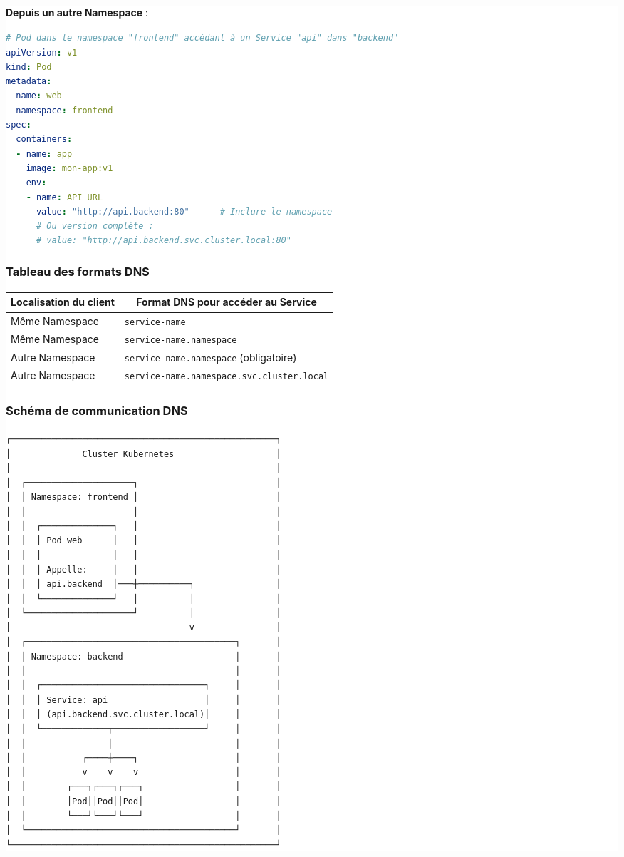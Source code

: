 **Depuis un autre Namespace** :
```yaml
# Pod dans le namespace "frontend" accédant à un Service "api" dans "backend"
apiVersion: v1
kind: Pod
metadata:
  name: web
  namespace: frontend
spec:
  containers:
  - name: app
    image: mon-app:v1
    env:
    - name: API_URL
      value: "http://api.backend:80"      # Inclure le namespace
      # Ou version complète :
      # value: "http://api.backend.svc.cluster.local:80"
```

### Tableau des formats DNS

| Localisation du client | Format DNS pour accéder au Service |
|------------------------|-----------------------------------|
| Même Namespace | `service-name` |
| Même Namespace | `service-name.namespace` |
| Autre Namespace | `service-name.namespace` (obligatoire) |
| Autre Namespace | `service-name.namespace.svc.cluster.local` |

### Schéma de communication DNS

```
┌────────────────────────────────────────────────────┐
│              Cluster Kubernetes                    │
│                                                    │
│  ┌─────────────────────┐                           │
│  │ Namespace: frontend │                           │
│  │                     │                           │
│  │  ┌──────────────┐   │                           │
│  │  │ Pod web      │   │                           │
│  │  │              │   │                           │
│  │  │ Appelle:     │   │                           │
│  │  │ api.backend  │───┼──────────┐                │
│  │  └──────────────┘   │          │                │
│  └─────────────────────┘          │                │
│                                   v                │
│  ┌─────────────────────────────────────────┐       │
│  │ Namespace: backend                      │       │
│  │                                         │       │
│  │  ┌────────────────────────────────┐     │       │
│  │  │ Service: api                   │     │       │
│  │  │ (api.backend.svc.cluster.local)│     │       │
│  │  └─────────────┬──────────────────┘     │       │
│  │                │                        │       │
│  │           ┌────┼────┐                   │       │
│  │           v    v    v                   │       │
│  │        ┌───┐┌───┐┌───┐                  │       │
│  │        │Pod││Pod││Pod│                  │       │
│  │        └───┘└───┘└───┘                  │       │
│  └─────────────────────────────────────────┘       │
└────────────────────────────────────────────────────┘
```
